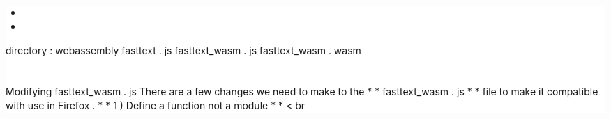 *
*
directory
:
webassembly
fasttext
.
js
fasttext_wasm
.
js
fasttext_wasm
.
wasm
#
#
#
#
Modifying
fasttext_wasm
.
js
There
are
a
few
changes
we
need
to
make
to
the
*
*
fasttext_wasm
.
js
*
*
file
to
make
it
compatible
with
use
in
Firefox
.
*
*
1
)
Define
a
function
not
a
module
*
*
<
br